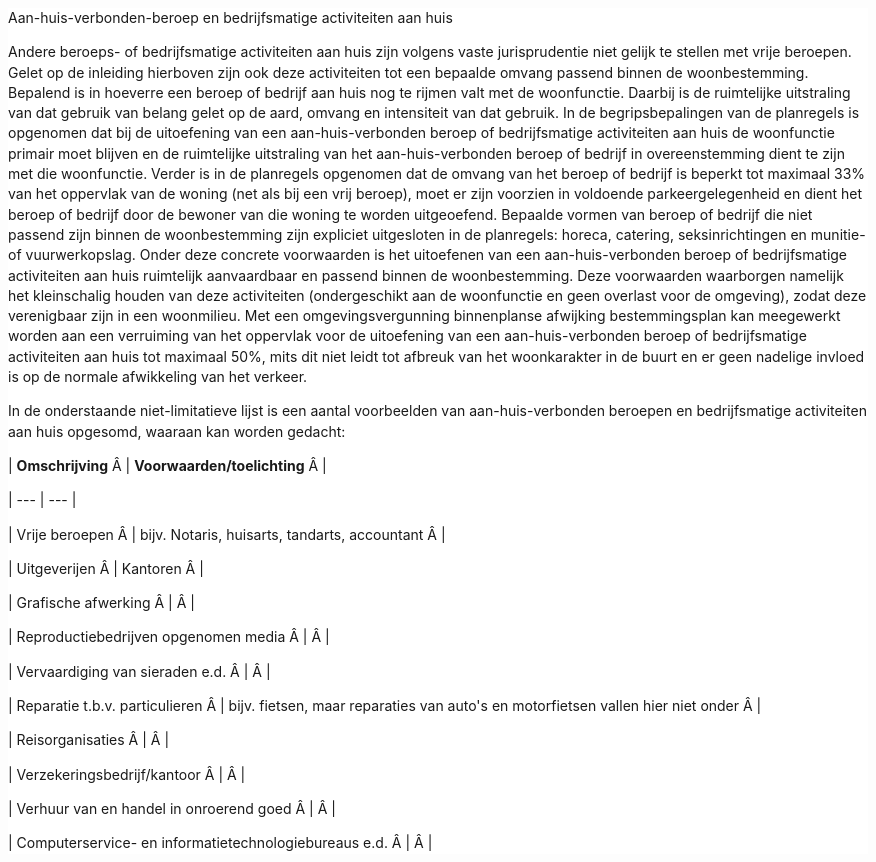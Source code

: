 Aan\-huis\-verbonden\-beroep en bedrijfsmatige activiteiten aan huis

Andere beroeps\- of bedrijfsmatige activiteiten aan huis zijn volgens vaste jurisprudentie niet gelijk te stellen met vrije beroepen. Gelet op de inleiding hierboven zijn ook deze activiteiten tot een bepaalde omvang passend binnen de woonbestemming. Bepalend is in hoeverre een beroep of bedrijf aan huis nog te rijmen valt met de woonfunctie. Daarbij is de ruimtelijke uitstraling van dat gebruik van belang gelet op de aard, omvang en intensiteit van dat gebruik. In de begripsbepalingen van de planregels is opgenomen dat bij de uitoefening van een aan\-huis\-verbonden beroep of bedrijfsmatige activiteiten aan huis de woonfunctie primair moet blijven en de ruimtelijke uitstraling van het aan\-huis\-verbonden beroep of bedrijf in overeenstemming dient te zijn met die woonfunctie. Verder is in de planregels opgenomen dat de omvang van het beroep of bedrijf is beperkt tot maximaal 33% van het oppervlak van de woning (net als bij een vrij beroep), moet er zijn voorzien in voldoende parkeergelegenheid en dient het beroep of bedrijf door de bewoner van die woning te worden uitgeoefend. Bepaalde vormen van beroep of bedrijf die niet passend zijn binnen de woonbestemming zijn expliciet uitgesloten in de planregels: horeca, catering, seksinrichtingen en munitie\- of vuurwerkopslag. Onder deze concrete voorwaarden is het uitoefenen van een aan\-huis\-verbonden beroep of bedrijfsmatige activiteiten aan huis ruimtelijk aanvaardbaar en passend binnen de woonbestemming. Deze voorwaarden waarborgen namelijk het kleinschalig houden van deze activiteiten (ondergeschikt aan de woonfunctie en geen overlast voor de omgeving), zodat deze verenigbaar zijn in een woonmilieu. Met een omgevingsvergunning binnenplanse afwijking bestemmingsplan kan meegewerkt worden aan een verruiming van het oppervlak voor de uitoefening van een aan\-huis\-verbonden beroep of bedrijfsmatige activiteiten aan huis tot maximaal 50%, mits dit niet leidt tot afbreuk van het woonkarakter in de buurt en er geen nadelige invloed is op de normale afwikkeling van het verkeer.

In de onderstaande niet\-limitatieve lijst is een aantal voorbeelden van aan\-huis\-verbonden beroepen en bedrijfsmatige activiteiten aan huis opgesomd, waaraan kan worden gedacht:

| **Omschrijving**   Â | **Voorwaarden/toelichting**   Â |

| --- | --- |

| Vrije beroepen   Â | bijv. Notaris, huisarts, tandarts, accountant   Â |

| Uitgeverijen   Â | Kantoren   Â |

| Grafische afwerking   Â | Â |

| Reproductiebedrijven opgenomen media   Â | Â |

| Vervaardiging van sieraden e.d.   Â | Â |

| Reparatie t.b.v. particulieren   Â | bijv. fietsen, maar reparaties van auto's en motorfietsen vallen hier niet onder   Â |

| Reisorganisaties   Â | Â |

| Verzekeringsbedrijf/kantoor   Â | Â |

| Verhuur van en handel in onroerend goed   Â | Â |

| Computerservice\- en informatietechnologiebureaus e.d.   Â | Â |
